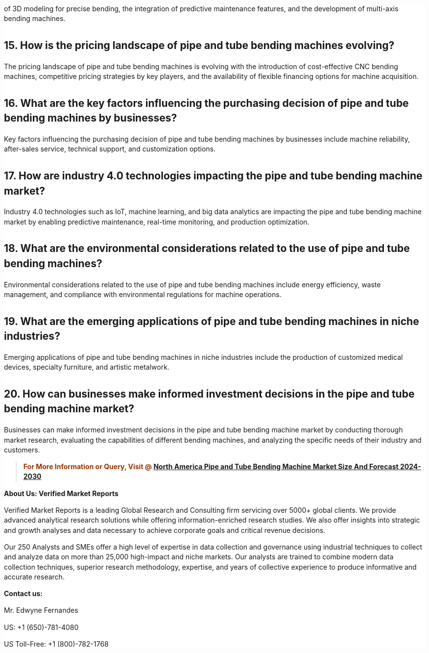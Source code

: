 of 3D modeling for precise bending, the integration of predictive maintenance features, and the development of multi-axis bending machines.</p><h2>15. How is the pricing landscape of pipe and tube bending machines evolving?</div><div></h2><p>The pricing landscape of pipe and tube bending machines is evolving with the introduction of cost-effective CNC bending machines, competitive pricing strategies by key players, and the availability of flexible financing options for machine acquisition.</p><h2>16. What are the key factors influencing the purchasing decision of pipe and tube bending machines by businesses?</div><div></h2><p>Key factors influencing the purchasing decision of pipe and tube bending machines by businesses include machine reliability, after-sales service, technical support, and customization options.</p><h2>17. How are industry 4.0 technologies impacting the pipe and tube bending machine market?</div><div></h2><p>Industry 4.0 technologies such as IoT, machine learning, and big data analytics are impacting the pipe and tube bending machine market by enabling predictive maintenance, real-time monitoring, and production optimization.</p><h2>18. What are the environmental considerations related to the use of pipe and tube bending machines?</div><div></h2><p>Environmental considerations related to the use of pipe and tube bending machines include energy efficiency, waste management, and compliance with environmental regulations for machine operations.</p><h2>19. What are the emerging applications of pipe and tube bending machines in niche industries?</div><div></h2><p>Emerging applications of pipe and tube bending machines in niche industries include the production of customized medical devices, specialty furniture, and artistic metalwork.</p><h2>20. How can businesses make informed investment decisions in the pipe and tube bending machine market?</div><div></h2><p>Businesses can make informed investment decisions in the pipe and tube bending machine market by conducting thorough market research, evaluating the capabilities of different bending machines, and analyzing the specific needs of their industry and customers.</p></body></html></p><blockquote><p><span style="color: #993300;"><strong>For More Information or Query, Visit @ <a href="https://www.verifiedmarketreports.com/product/pipe-and-tube-bending-machine-market-size-and-forecast/">North America Pipe and Tube Bending Machine Market Size And Forecast 2024-2030</a></strong></span></p></blockquote><p><strong>About Us: Verified Market Reports</strong></p><p>Verified Market Reports is a leading Global Research and Consulting firm servicing over 5000+ global clients. We provide advanced analytical research solutions while offering information-enriched research studies. We also offer insights into strategic and growth analyses and data necessary to achieve corporate goals and critical revenue decisions.</p><p>Our 250 Analysts and SMEs offer a high level of expertise in data collection and governance using industrial techniques to collect and analyze data on more than 25,000 high-impact and niche markets. Our analysts are trained to combine modern data collection techniques, superior research methodology, expertise, and years of collective experience to produce informative and accurate research.</p><p><strong>Contact us:</strong></p><p>Mr. Edwyne Fernandes</p><p>US: +1 (650)-781-4080</p><p>US Toll-Free: +1 (800)-782-1768</p>
